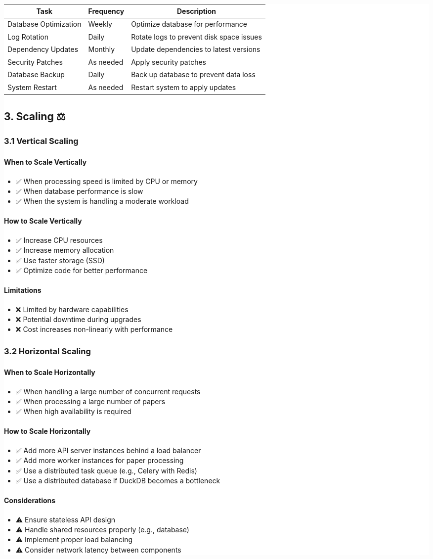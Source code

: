 | Task | Frequency | Description |
|------|-----------|-------------|
| Database Optimization | Weekly | Optimize database for performance |
| Log Rotation | Daily | Rotate logs to prevent disk space issues |
| Dependency Updates | Monthly | Update dependencies to latest versions |
| Security Patches | As needed | Apply security patches |
| Database Backup | Daily | Back up database to prevent data loss |
| System Restart | As needed | Restart system to apply updates |

## 3. Scaling ⚖️

### 3.1 Vertical Scaling

#### When to Scale Vertically
- ✅ When processing speed is limited by CPU or memory
- ✅ When database performance is slow
- ✅ When the system is handling a moderate workload

#### How to Scale Vertically
- ✅ Increase CPU resources
- ✅ Increase memory allocation
- ✅ Use faster storage (SSD)
- ✅ Optimize code for better performance

#### Limitations
- ❌ Limited by hardware capabilities
- ❌ Potential downtime during upgrades
- ❌ Cost increases non-linearly with performance

### 3.2 Horizontal Scaling

#### When to Scale Horizontally
- ✅ When handling a large number of concurrent requests
- ✅ When processing a large number of papers
- ✅ When high availability is required

#### How to Scale Horizontally
- ✅ Add more API server instances behind a load balancer
- ✅ Add more worker instances for paper processing
- ✅ Use a distributed task queue (e.g., Celery with Redis)
- ✅ Use a distributed database if DuckDB becomes a bottleneck

#### Considerations
- ⚠️ Ensure stateless API design
- ⚠️ Handle shared resources properly (e.g., database)
- ⚠️ Implement proper load balancing
- ⚠️ Consider network latency between components
